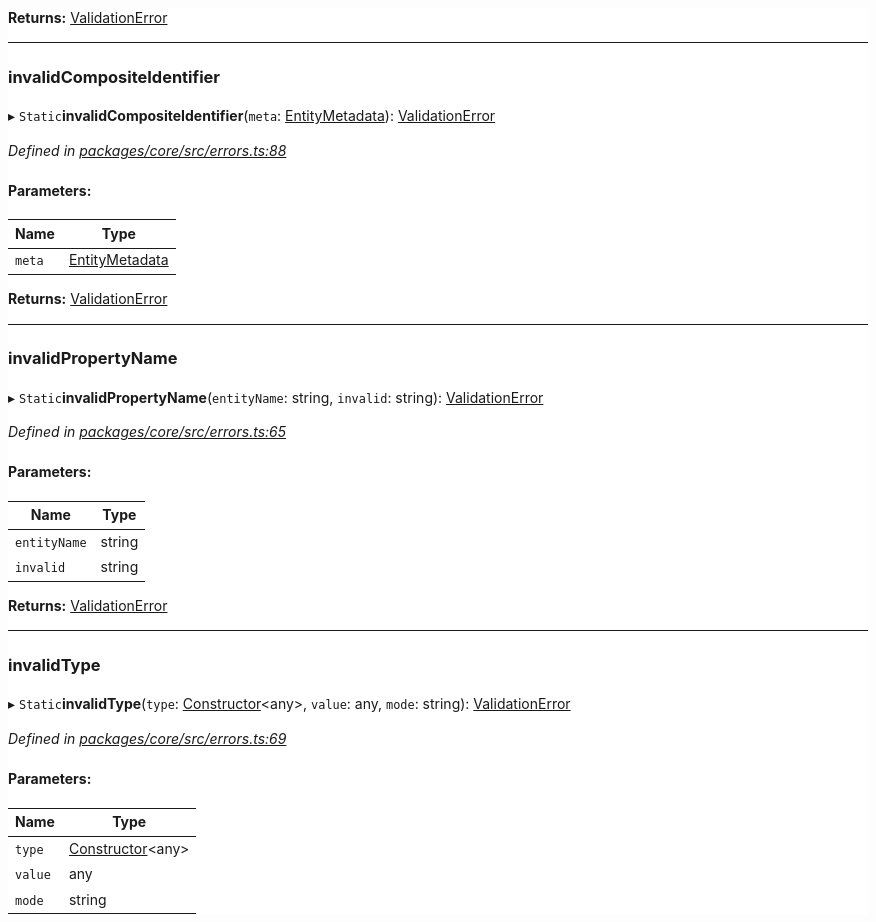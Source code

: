 **Returns:** [ValidationError](validationerror.md)

___

### invalidCompositeIdentifier

▸ `Static`**invalidCompositeIdentifier**(`meta`: [EntityMetadata](entitymetadata.md)): [ValidationError](validationerror.md)

*Defined in [packages/core/src/errors.ts:88](https://github.com/mikro-orm/mikro-orm/blob/8766baa31/packages/core/src/errors.ts#L88)*

#### Parameters:

Name | Type |
------ | ------ |
`meta` | [EntityMetadata](entitymetadata.md) |

**Returns:** [ValidationError](validationerror.md)

___

### invalidPropertyName

▸ `Static`**invalidPropertyName**(`entityName`: string, `invalid`: string): [ValidationError](validationerror.md)

*Defined in [packages/core/src/errors.ts:65](https://github.com/mikro-orm/mikro-orm/blob/8766baa31/packages/core/src/errors.ts#L65)*

#### Parameters:

Name | Type |
------ | ------ |
`entityName` | string |
`invalid` | string |

**Returns:** [ValidationError](validationerror.md)

___

### invalidType

▸ `Static`**invalidType**(`type`: [Constructor](../index.md#constructor)&#60;any>, `value`: any, `mode`: string): [ValidationError](validationerror.md)

*Defined in [packages/core/src/errors.ts:69](https://github.com/mikro-orm/mikro-orm/blob/8766baa31/packages/core/src/errors.ts#L69)*

#### Parameters:

Name | Type |
------ | ------ |
`type` | [Constructor](../index.md#constructor)&#60;any> |
`value` | any |
`mode` | string |
